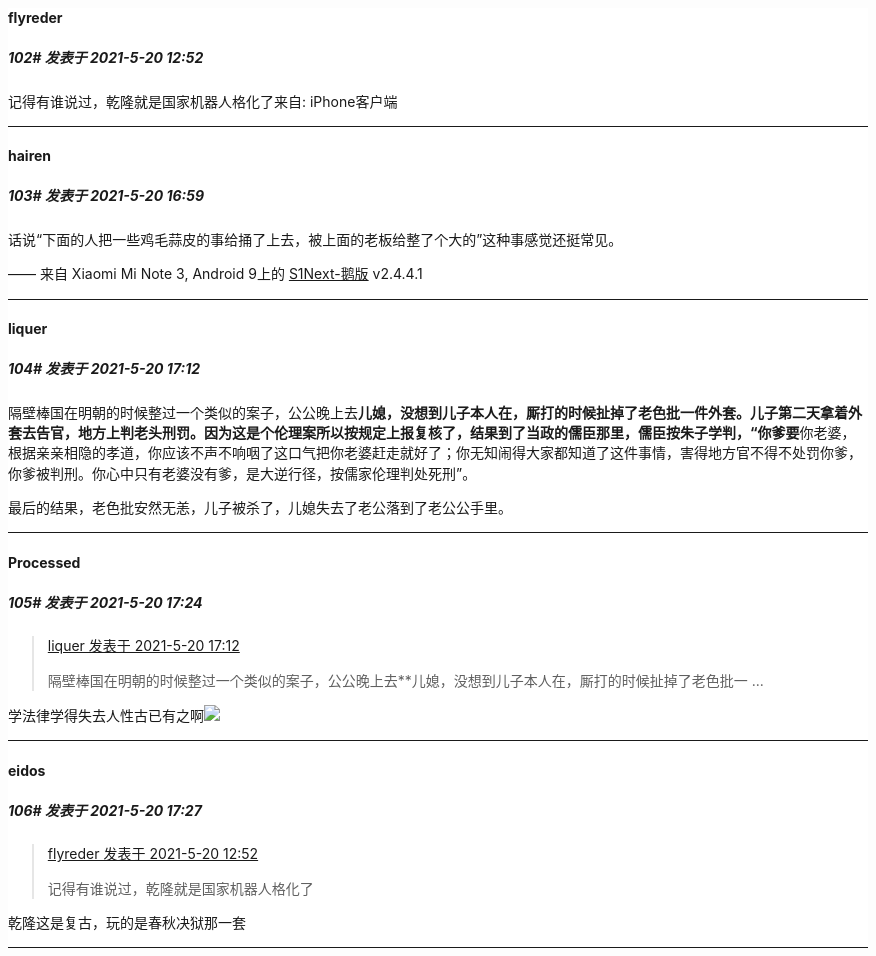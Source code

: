 ####  flyreder  
##### 102#       发表于 2021-5-20 12:52


记得有谁说过，乾隆就是国家机器人格化了来自: iPhone客户端


*****

####  hairen  
##### 103#       发表于 2021-5-20 16:59


话说“下面的人把一些鸡毛蒜皮的事给捅了上去，被上面的老板给整了个大的”这种事感觉还挺常见。

—— 来自 Xiaomi Mi Note 3, Android 9上的 [S1Next-鹅版](https://github.com/ykrank/S1-Next/releases) v2.4.4.1


*****

####  liquer  
##### 104#       发表于 2021-5-20 17:12


隔壁棒国在明朝的时候整过一个类似的案子，公公晚上去**儿媳，没想到儿子本人在，厮打的时候扯掉了老色批一件外套。儿子第二天拿着外套去告官，地方上判老头刑罚。因为这是个伦理案所以按规定上报复核了，结果到了当政的儒臣那里，儒臣按朱子学判，“你爹要**你老婆，根据亲亲相隐的孝道，你应该不声不响咽了这口气把你老婆赶走就好了；你无知闹得大家都知道了这件事情，害得地方官不得不处罚你爹，你爹被判刑。你心中只有老婆没有爹，是大逆行径，按儒家伦理判处死刑”。

最后的结果，老色批安然无恙，儿子被杀了，儿媳失去了老公落到了老公公手里。


*****

####  Processed  
##### 105#       发表于 2021-5-20 17:24


<blockquote><a href="httphttps://bbs.saraba1st.com/2b/forum.php?mod=redirect&amp;goto=findpost&amp;pid=51314055&amp;ptid=2004906" target="_blank">liquer 发表于 2021-5-20 17:12</a>

隔壁棒国在明朝的时候整过一个类似的案子，公公晚上去**儿媳，没想到儿子本人在，厮打的时候扯掉了老色批一 ...</blockquote>
学法律学得失去人性古已有之啊<img src="https://static.saraba1st.com/image/smiley/face2017/053.png" referrerpolicy="no-referrer">


*****

####  eidos  
##### 106#       发表于 2021-5-20 17:27


<blockquote><a href="httphttps://bbs.saraba1st.com/2b/forum.php?mod=redirect&amp;goto=findpost&amp;pid=51311648&amp;ptid=2004906" target="_blank">flyreder 发表于 2021-5-20 12:52</a>

记得有谁说过，乾隆就是国家机器人格化了</blockquote>
乾隆这是复古，玩的是春秋决狱那一套


*****
